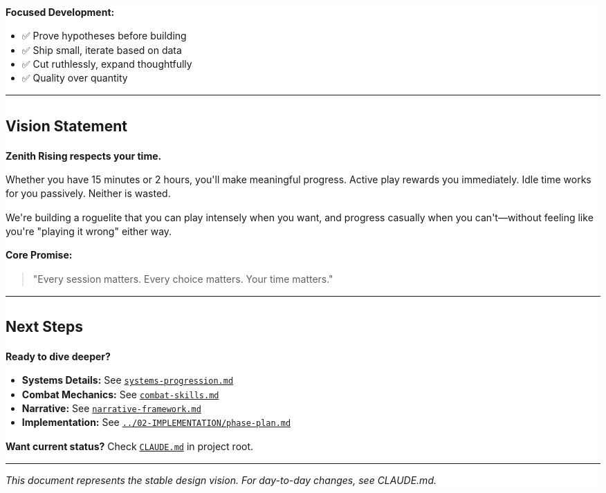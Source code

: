 **Focused Development:**

- ✅ Prove hypotheses before building
- ✅ Ship small, iterate based on data
- ✅ Cut ruthlessly, expand thoughtfully
- ✅ Quality over quantity

---

## Vision Statement

**Zenith Rising respects your time.**

Whether you have 15 minutes or 2 hours, you'll make meaningful progress. Active play rewards you immediately. Idle time works for you passively. Neither is wasted.

We're building a roguelite that you can play intensely when you want, and progress casually when you can't—without feeling like you're "playing it wrong" either way.

**Core Promise:**

> "Every session matters. Every choice matters. Your time matters."

---

## Next Steps

**Ready to dive deeper?**

- **Systems Details:** See [`systems-progression.md`](systems-progression.md)
- **Combat Mechanics:** See [`combat-skills.md`](combat-skills.md)
- **Narrative:** See [`narrative-framework.md`](narrative-framework.md)
- **Implementation:** See [`../02-IMPLEMENTATION/phase-plan.md`](../02-IMPLEMENTATION/phase-plan.md)

**Want current status?** Check [`CLAUDE.md`](../../CLAUDE.md) in project root.

---

_This document represents the stable design vision. For day-to-day changes, see CLAUDE.md._
